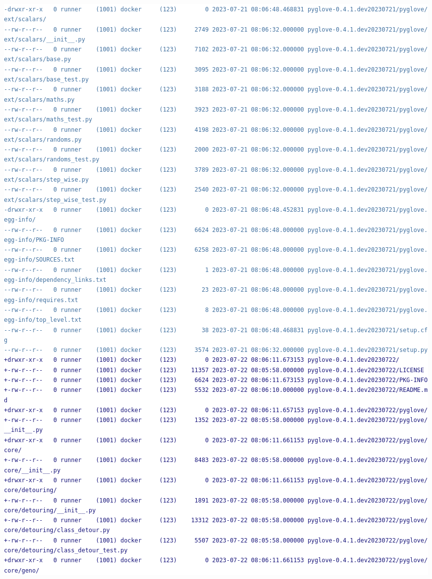 ```diff
-drwxr-xr-x   0 runner    (1001) docker     (123)        0 2023-07-21 08:06:48.468831 pyglove-0.4.1.dev20230721/pyglove/ext/scalars/
--rw-r--r--   0 runner    (1001) docker     (123)     2749 2023-07-21 08:06:32.000000 pyglove-0.4.1.dev20230721/pyglove/ext/scalars/__init__.py
--rw-r--r--   0 runner    (1001) docker     (123)     7102 2023-07-21 08:06:32.000000 pyglove-0.4.1.dev20230721/pyglove/ext/scalars/base.py
--rw-r--r--   0 runner    (1001) docker     (123)     3095 2023-07-21 08:06:32.000000 pyglove-0.4.1.dev20230721/pyglove/ext/scalars/base_test.py
--rw-r--r--   0 runner    (1001) docker     (123)     3188 2023-07-21 08:06:32.000000 pyglove-0.4.1.dev20230721/pyglove/ext/scalars/maths.py
--rw-r--r--   0 runner    (1001) docker     (123)     3923 2023-07-21 08:06:32.000000 pyglove-0.4.1.dev20230721/pyglove/ext/scalars/maths_test.py
--rw-r--r--   0 runner    (1001) docker     (123)     4198 2023-07-21 08:06:32.000000 pyglove-0.4.1.dev20230721/pyglove/ext/scalars/randoms.py
--rw-r--r--   0 runner    (1001) docker     (123)     2000 2023-07-21 08:06:32.000000 pyglove-0.4.1.dev20230721/pyglove/ext/scalars/randoms_test.py
--rw-r--r--   0 runner    (1001) docker     (123)     3789 2023-07-21 08:06:32.000000 pyglove-0.4.1.dev20230721/pyglove/ext/scalars/step_wise.py
--rw-r--r--   0 runner    (1001) docker     (123)     2540 2023-07-21 08:06:32.000000 pyglove-0.4.1.dev20230721/pyglove/ext/scalars/step_wise_test.py
-drwxr-xr-x   0 runner    (1001) docker     (123)        0 2023-07-21 08:06:48.452831 pyglove-0.4.1.dev20230721/pyglove.egg-info/
--rw-r--r--   0 runner    (1001) docker     (123)     6624 2023-07-21 08:06:48.000000 pyglove-0.4.1.dev20230721/pyglove.egg-info/PKG-INFO
--rw-r--r--   0 runner    (1001) docker     (123)     6258 2023-07-21 08:06:48.000000 pyglove-0.4.1.dev20230721/pyglove.egg-info/SOURCES.txt
--rw-r--r--   0 runner    (1001) docker     (123)        1 2023-07-21 08:06:48.000000 pyglove-0.4.1.dev20230721/pyglove.egg-info/dependency_links.txt
--rw-r--r--   0 runner    (1001) docker     (123)       23 2023-07-21 08:06:48.000000 pyglove-0.4.1.dev20230721/pyglove.egg-info/requires.txt
--rw-r--r--   0 runner    (1001) docker     (123)        8 2023-07-21 08:06:48.000000 pyglove-0.4.1.dev20230721/pyglove.egg-info/top_level.txt
--rw-r--r--   0 runner    (1001) docker     (123)       38 2023-07-21 08:06:48.468831 pyglove-0.4.1.dev20230721/setup.cfg
--rw-r--r--   0 runner    (1001) docker     (123)     3574 2023-07-21 08:06:32.000000 pyglove-0.4.1.dev20230721/setup.py
+drwxr-xr-x   0 runner    (1001) docker     (123)        0 2023-07-22 08:06:11.673153 pyglove-0.4.1.dev20230722/
+-rw-r--r--   0 runner    (1001) docker     (123)    11357 2023-07-22 08:05:58.000000 pyglove-0.4.1.dev20230722/LICENSE
+-rw-r--r--   0 runner    (1001) docker     (123)     6624 2023-07-22 08:06:11.673153 pyglove-0.4.1.dev20230722/PKG-INFO
+-rw-r--r--   0 runner    (1001) docker     (123)     5532 2023-07-22 08:06:10.000000 pyglove-0.4.1.dev20230722/README.md
+drwxr-xr-x   0 runner    (1001) docker     (123)        0 2023-07-22 08:06:11.657153 pyglove-0.4.1.dev20230722/pyglove/
+-rw-r--r--   0 runner    (1001) docker     (123)     1352 2023-07-22 08:05:58.000000 pyglove-0.4.1.dev20230722/pyglove/__init__.py
+drwxr-xr-x   0 runner    (1001) docker     (123)        0 2023-07-22 08:06:11.661153 pyglove-0.4.1.dev20230722/pyglove/core/
+-rw-r--r--   0 runner    (1001) docker     (123)     8483 2023-07-22 08:05:58.000000 pyglove-0.4.1.dev20230722/pyglove/core/__init__.py
+drwxr-xr-x   0 runner    (1001) docker     (123)        0 2023-07-22 08:06:11.661153 pyglove-0.4.1.dev20230722/pyglove/core/detouring/
+-rw-r--r--   0 runner    (1001) docker     (123)     1891 2023-07-22 08:05:58.000000 pyglove-0.4.1.dev20230722/pyglove/core/detouring/__init__.py
+-rw-r--r--   0 runner    (1001) docker     (123)    13312 2023-07-22 08:05:58.000000 pyglove-0.4.1.dev20230722/pyglove/core/detouring/class_detour.py
+-rw-r--r--   0 runner    (1001) docker     (123)     5507 2023-07-22 08:05:58.000000 pyglove-0.4.1.dev20230722/pyglove/core/detouring/class_detour_test.py
+drwxr-xr-x   0 runner    (1001) docker     (123)        0 2023-07-22 08:06:11.661153 pyglove-0.4.1.dev20230722/pyglove/core/geno/
```